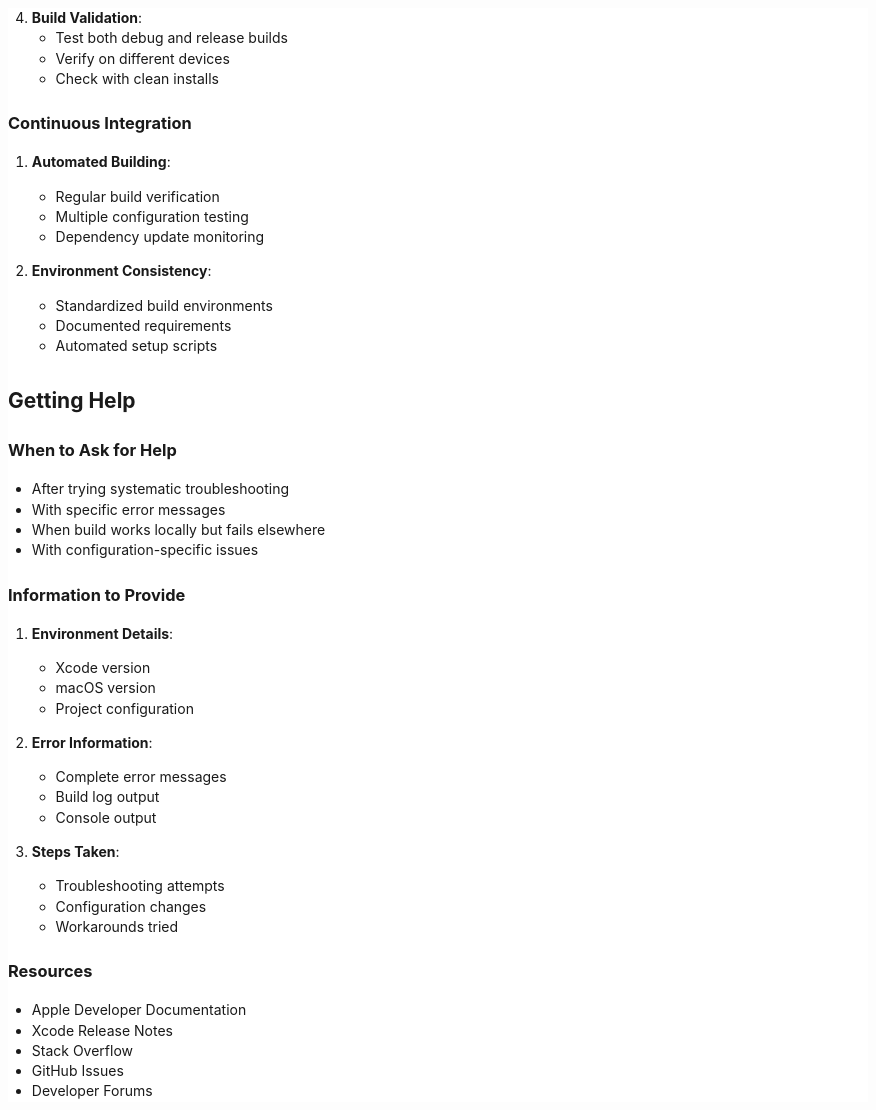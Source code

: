 4. **Build Validation**:
   - Test both debug and release builds
   - Verify on different devices
   - Check with clean installs

### Continuous Integration
1. **Automated Building**:
   - Regular build verification
   - Multiple configuration testing
   - Dependency update monitoring

2. **Environment Consistency**:
   - Standardized build environments
   - Documented requirements
   - Automated setup scripts

## Getting Help

### When to Ask for Help
- After trying systematic troubleshooting
- With specific error messages
- When build works locally but fails elsewhere
- With configuration-specific issues

### Information to Provide
1. **Environment Details**:
   - Xcode version
   - macOS version
   - Project configuration

2. **Error Information**:
   - Complete error messages
   - Build log output
   - Console output

3. **Steps Taken**:
   - Troubleshooting attempts
   - Configuration changes
   - Workarounds tried

### Resources
- Apple Developer Documentation
- Xcode Release Notes
- Stack Overflow
- GitHub Issues
- Developer Forums